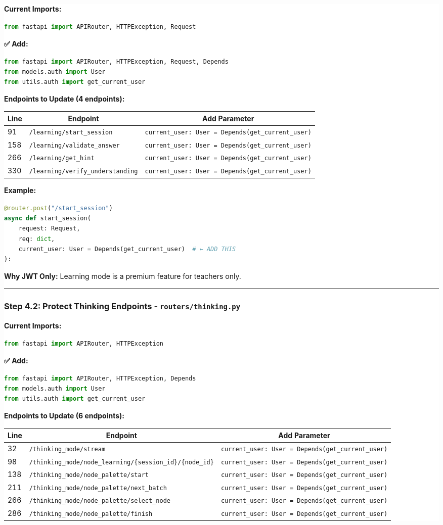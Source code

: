**Current Imports:**
```python
from fastapi import APIRouter, HTTPException, Request
```

**✅ Add:**
```python
from fastapi import APIRouter, HTTPException, Request, Depends
from models.auth import User
from utils.auth import get_current_user
```

**Endpoints to Update (4 endpoints):**

| Line | Endpoint | Add Parameter |
|------|----------|---------------|
| 91 | `/learning/start_session` | `current_user: User = Depends(get_current_user)` |
| 158 | `/learning/validate_answer` | `current_user: User = Depends(get_current_user)` |
| 266 | `/learning/get_hint` | `current_user: User = Depends(get_current_user)` |
| 330 | `/learning/verify_understanding` | `current_user: User = Depends(get_current_user)` |

**Example:**
```python
@router.post("/start_session")
async def start_session(
    request: Request,
    req: dict,
    current_user: User = Depends(get_current_user)  # ← ADD THIS
):
```

**Why JWT Only:** Learning mode is a premium feature for teachers only.

---

### Step 4.2: Protect Thinking Endpoints - `routers/thinking.py`

**Current Imports:**
```python
from fastapi import APIRouter, HTTPException
```

**✅ Add:**
```python
from fastapi import APIRouter, HTTPException, Depends
from models.auth import User
from utils.auth import get_current_user
```

**Endpoints to Update (6 endpoints):**

| Line | Endpoint | Add Parameter |
|------|----------|---------------|
| 32 | `/thinking_mode/stream` | `current_user: User = Depends(get_current_user)` |
| 98 | `/thinking_mode/node_learning/{session_id}/{node_id}` | `current_user: User = Depends(get_current_user)` |
| 138 | `/thinking_mode/node_palette/start` | `current_user: User = Depends(get_current_user)` |
| 211 | `/thinking_mode/node_palette/next_batch` | `current_user: User = Depends(get_current_user)` |
| 266 | `/thinking_mode/node_palette/select_node` | `current_user: User = Depends(get_current_user)` |
| 286 | `/thinking_mode/node_palette/finish` | `current_user: User = Depends(get_current_user)` |
